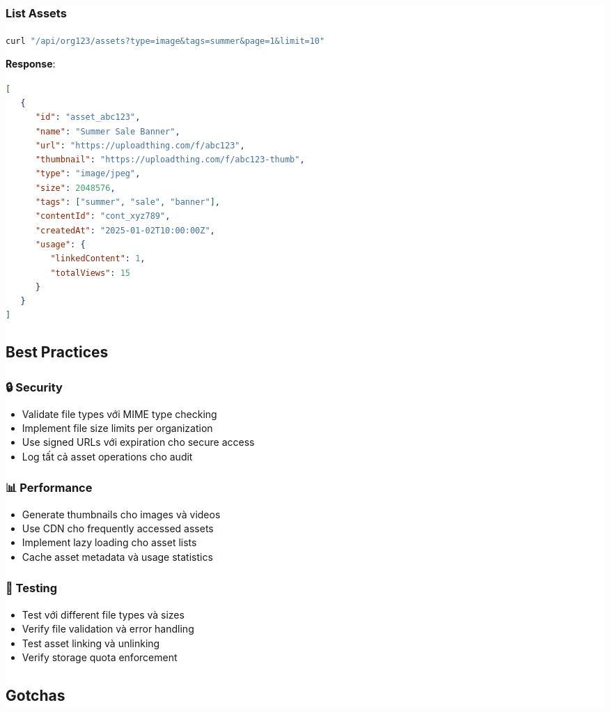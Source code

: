 ### List Assets

```bash
curl "/api/org123/assets?type=image&tags=summer&page=1&limit=10"
```

**Response**:

```json
[
   {
      "id": "asset_abc123",
      "name": "Summer Sale Banner",
      "url": "https://uploadthing.com/f/abc123",
      "thumbnail": "https://uploadthing.com/f/abc123-thumb",
      "type": "image/jpeg",
      "size": 2048576,
      "tags": ["summer", "sale", "banner"],
      "contentId": "cont_xyz789",
      "createdAt": "2025-01-02T10:00:00Z",
      "usage": {
         "linkedContent": 1,
         "totalViews": 15
      }
   }
]
```

## Best Practices

### 🔒 Security

- Validate file types với MIME type checking
- Implement file size limits per organization
- Use signed URLs với expiration cho secure access
- Log tất cả asset operations cho audit

### 📊 Performance

- Generate thumbnails cho images và videos
- Use CDN cho frequently accessed assets
- Implement lazy loading cho asset lists
- Cache asset metadata và usage statistics

### 🧪 Testing

- Test với different file types và sizes
- Verify file validation và error handling
- Test asset linking và unlinking
- Verify storage quota enforcement

## Gotchas
